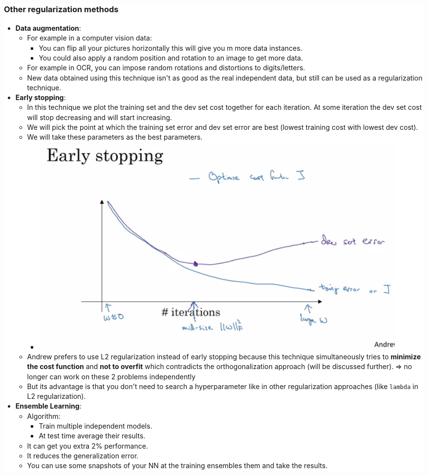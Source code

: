### Other regularization methods

- **Data augmentation**:
  - For example in a computer vision data:
    - You can flip all your pictures horizontally this will give you m more data instances.
    - You could also apply a random position and rotation to an image to get more data.
  - For example in OCR, you can impose random rotations and distortions to digits/letters.
  - New data obtained using this technique isn't as good as the real independent data, but still can be used as a regularization technique.
- **Early stopping**:
  - In this technique we plot the training set and the dev set cost together for each iteration. At some iteration the dev set cost will stop decreasing and will start increasing.
  - We will pick the point at which the training set error and dev set error are best (lowest training cost with lowest dev cost).
  - We will take these parameters as the best parameters.
    - ![](Images/02-_Early_stopping.png)
  - Andrew prefers to use L2 regularization instead of early stopping because this technique simultaneously tries to **minimize the cost function** and **not to overfit** which contradicts the orthogonalization approach (will be discussed further). => no longer can work on these 2 problems independently
  - But its advantage is that you don't need to search a hyperparameter like in other regularization approaches (like `lambda` in L2 regularization).
- **Ensemble Learning**:
  - Algorithm:
    - Train multiple independent models.
    - At test time average their results.
  - It can get you extra 2% performance.
  - It reduces the generalization error.
  - You can use some snapshots of your NN at the training ensembles them and take the results.
